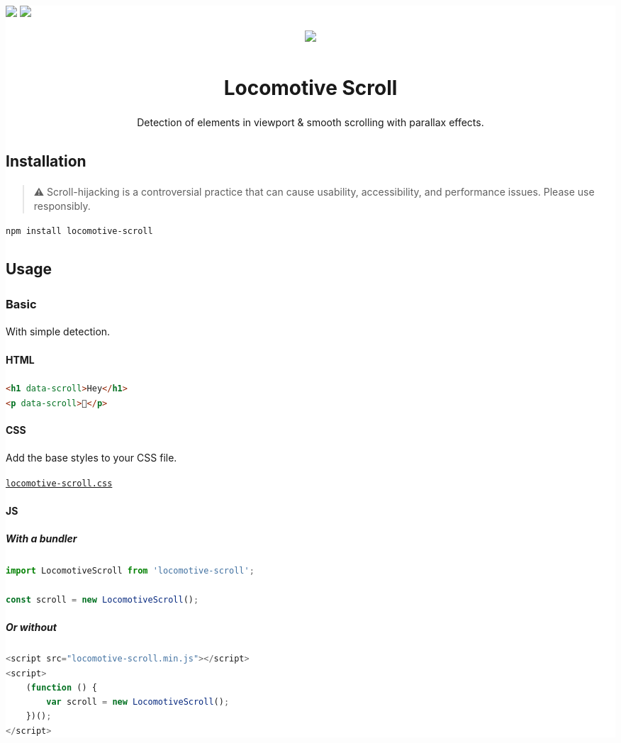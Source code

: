 [![](https://img.shields.io/npm/v/locomotive-scroll)](https://www.npmjs.com/package/locomotive-scroll)
[![](https://img.shields.io/npm/dm/locomotive-scroll)](https://www.npmjs.com/package/locomotive-scroll)

<p align="center">
    <a href="https://github.com/locomotivemtl/locomotive-scroll">
        <img src="https://user-images.githubusercontent.com/4596862/58807621-67aeec00-85e6-11e9-8e3a-3fe4123ee76c.png" height="140">
    </a>
</p>
<h1 align="center">Locomotive Scroll</h1>
<p align="center">Detection of elements in viewport & smooth scrolling with parallax effects.</p>

## Installation

> ⚠️ Scroll-hijacking is a controversial practice that can cause usability, accessibility, and performance issues. Please use responsibly.

```sh
npm install locomotive-scroll
```

## Usage

### Basic

With simple detection.

#### HTML

```html
<h1 data-scroll>Hey</h1>
<p data-scroll>👋</p>
```

#### CSS

Add the base styles to your CSS file.

[`locomotive-scroll.css`](https://github.com/locomotivemtl/locomotive-scroll/blob/master/dist/locomotive-scroll.css)

#### JS

##### With a bundler

```js
import LocomotiveScroll from 'locomotive-scroll';

const scroll = new LocomotiveScroll();
```

##### Or without

```js
<script src="locomotive-scroll.min.js"></script>
<script>
    (function () {
        var scroll = new LocomotiveScroll();
    })();
</script>
```
